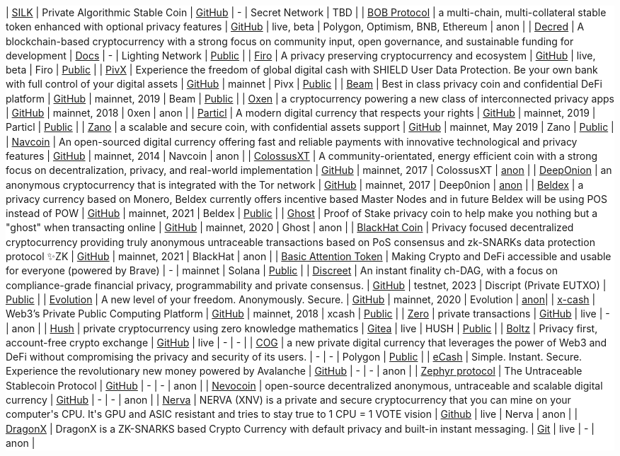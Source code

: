 | [SILK](https://github.com/scrtlabs/Grants/issues/22)  | Private Algorithmic Stable Coin  | [GitHub](https://github.com/scrtlabs) | - | Secret Network | TBD |
| [BOB Protocol](https://zkbob.com/) | a multi-chain, multi-collateral stable token enhanced with optional privacy features  | [GitHub](https://github.com/zkBob) | live, beta | Polygon, Optimism, BNB, Ethereum | anon |
| [Decred](https://decred.org) | A blockchain-based cryptocurrency with a strong focus on community input, open governance, and sustainable funding for development | [Docs](https://docs.decred.org) | - | Lighting Network | [Public](https://github.com/orgs/decred/people) |
| [Firo](https://firo.org) | A privacy preserving cryptocurrency and ecosystem | [GitHub](https://github.com/firoorg/firo) | live, beta | Firo | [Public](https://firo.org/about/team/) |
| [PivX](https://pivx.org) | Experience the freedom of global digital cash with SHIELD User Data Protection. Be your own bank with full control of your digital assets | [GitHub](https://github.com/PIVX-Project/PIVX/) | mainnet | Pivx | [Public](https://pivx.org/team) |
| [Beam](https://beam.mw) | Best in class privacy coin and confidential DeFi platform | [GitHub](https://github.com/BeamMW/beam) | mainnet, 2019 | Beam | [Public](https://github.com/orgs/BeamMW/people) |
| [Oxen](https://oxen.io) | a cryptocurrency powering a new class of interconnected privacy apps | [GitHub](https://github.com/oxen-io) | mainnet, 2018 | 0xen | anon |
| [Particl](https://particl.io/coin) | A modern digital currency that respects your rights | [GitHub](https://github.com/particl) | mainnet, 2019 | Particl | [Public](https://particl.io/about) |
| [Zano](https://zano.org) | a scalable and secure coin, with confidential assets support | [GitHub](https://github.com/hyle-team/zano) | mainnet, May 2019 | Zano | [Public](https://zano.org/team) |
| [Navcoin](https://navcoin.org) | An open-sourced digital currency offering fast and reliable payments with innovative technological and privacy features | [GitHub](https://github.com/navcoin) | mainnet, 2014 | Navcoin | anon |
| [ColossusXT](https://www.colossusxt.io) | A community-orientated, energy efficient coin with a strong focus on decentralization, privacy, and real-world implementation | [GitHub](https://github.com/ColossusCoinXT) | mainnet, 2017 | ColossusXT | [anon](https://www.colossusxt.io/about-us/our-team/) |
| [DeepOnion](https://deeponion.org) | an anonymous cryptocurrency that is integrated with the Tor network | [GitHub](https://github.com/deeponion/deeponion/) | mainnet, 2017 | Deep0nion | [anon](https://deeponion.org/team.html) |
| [Beldex](https://www.beldex.io) | a privacy currency based on Monero, Beldex currently offers incentive based Master Nodes and in future Beldex will be using POS instead of POW | [GitHub](https://github.com/Beldex-Coin) | mainnet, 2021 | Beldex | [Public](https://www.beldex.io/) |
| [Ghost](https://ipfs.ghostbyjohnmcafee.com/#/) | Proof of Stake privacy coin to help make you nothing but a "ghost" when transacting online  | [GitHub](https://github.com/ghost-coin) | mainnet, 2020 | Ghost | anon |
| [BlackHat Coin](https://blackhatco.in) | Privacy focused decentralized cryptocurrency providing truly anonymous untraceable transactions based on PoS consensus and zk-SNARKs data protection protocol ✨️ZK | [GitHub](https://github.com/BlackHatCoin) | mainnet, 2021 | BlackHat | anon |
| [Basic Attention Token](https://basicattentiontoken.org) |  Making Crypto and DeFi accessible and usable for everyone (powered by Brave) | - | mainnet | Solana | [Public](https://basicattentiontoken.org/team/) |
| [Discreet](https://discreet.net) |  An instant finality ch-DAG, with a focus on compliance-grade financial privacy, programmability and private consensus. | [GitHub](https://github.com/DiscreetNetwork) | testnet, 2023 | Discript (Private EUTXO) | [Public](https://discreet.net/team) |
| [Evolution](https://evolution-network.org) |  A new level of your freedom. Anonymously. Secure. | [GitHub](https://github.com/evolution-project) | mainnet, 2020 | Evolution | [anon](https://evolution-network.org)|
| [x-cash](https://xcash.foundation) | Web3’s Private Public Computing Platform | [GitHub](https://github.com/X-CASH-official) | mainnet, 2018 | xcash | [Public](https://xcash.foundation/people) |
| [Zero](https://zero.directory) | private transactions | [GitHub](https://github.com/zerocurrencycoin) | live | - | anon |
| [Hush](https://hush.is) | private cryptocurrency using zero knowledge mathematics | [Gitea](https://git.hush.is/hush) | live | HUSH | [Public](https://hush.is/team/) |
| [Boltz](https://boltz.exchange) | Privacy first, account-free crypto exchange | [GitHub](https://github.com/BoltzExchange/) | live | - | - |
| [COG](https://cogcrypto.com/) | a new private digital currency that leverages the power of Web3 and DeFi without compromising the privacy and security of its users.  | - | - | Polygon | [Public](https://cogcrypto.com/) |
| [eCash](https://e.cash) | Simple. Instant. Secure. Experience the revolutionary new money powered by Avalanche  | [GitHub](https://github.com/bitcoin-abc/bitcoin-abc/) | - | - | anon |
| [Zephyr protocol](https://www.zephyrprotocol.com) | The Untraceable Stablecoin Protocol | [GitHub](https://github.com/ZephyrProtocol/Zephyr) | - | - | anon |
| [Nevocoin](https://nevocoin.org) | open-source decentralized anonymous, untraceable and scalable digital currency | [GitHub](https://github.com/nevocoin/nevocoin/) | - | - | anon |
| [Nerva](https://nerva.one) |  NERVA (XNV) is a private and secure cryptocurrency that you can mine on your computer's CPU. It's GPU and ASIC resistant and tries to stay true to 1 CPU = 1 VOTE vision | [Github](https://github.com/nerva-project/nerva) | live | Nerva | anon |
| [DragonX](https://dragonx.is) |  DragonX is a ZK-SNARKS based Crypto Currency with default privacy and built-in instant messaging. | [Git](https://git.hush.is/hush) | live | - | anon |
